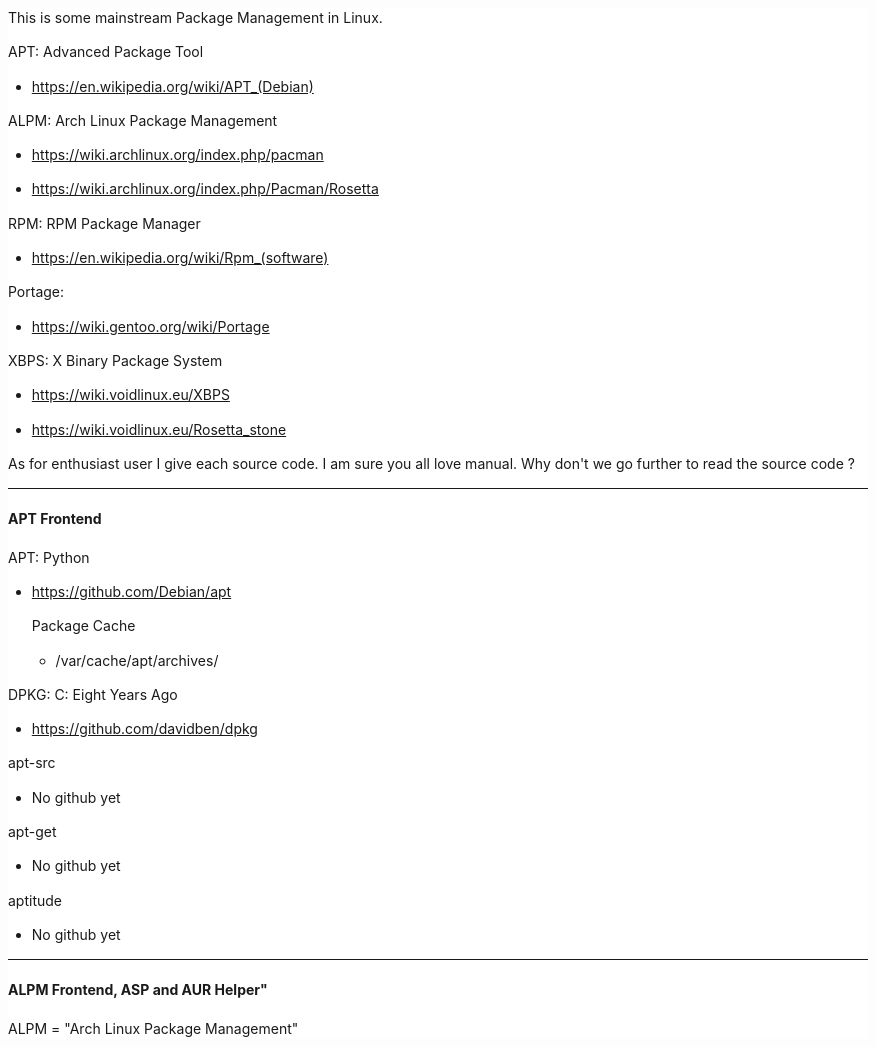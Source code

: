 This is some mainstream Package Management in Linux.

APT: Advanced Package Tool

*	<https://en.wikipedia.org/wiki/APT_(Debian)>

ALPM: Arch Linux Package Management

*	<https://wiki.archlinux.org/index.php/pacman>

*	<https://wiki.archlinux.org/index.php/Pacman/Rosetta>

RPM: RPM Package Manager

*	<https://en.wikipedia.org/wiki/Rpm_(software)>

Portage:

*	<https://wiki.gentoo.org/wiki/Portage>

XBPS: X Binary Package System

*	<https://wiki.voidlinux.eu/XBPS>

*	<https://wiki.voidlinux.eu/Rosetta_stone>

As for enthusiast user I give each source code.
I am sure you all love manual.
Why don't we go further to read the source code ?

-- -- --

#### APT Frontend

APT: Python

*	<https://github.com/Debian/apt>
	
	Package Cache
	
	*	/var/cache/apt/archives/


DPKG: C: Eight Years Ago

*	<https://github.com/davidben/dpkg>

apt-src

*	No github yet

apt-get

*	No github yet

aptitude

*	No github yet

-- -- --

#### ALPM Frontend, ASP and AUR Helper"

ALPM = "Arch Linux Package Management"
